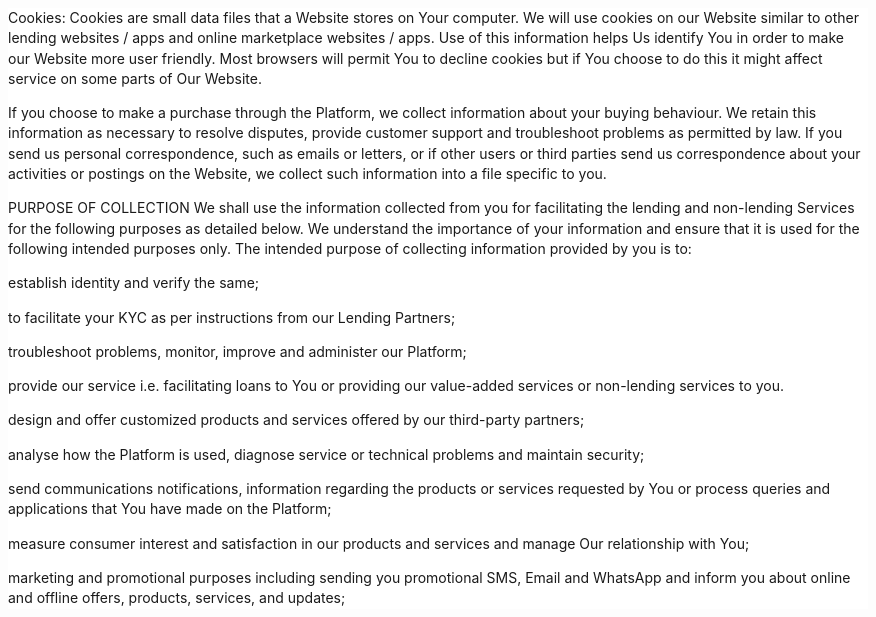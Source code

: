 


Cookies: Cookies are small data files that a Website stores on Your computer. We will use cookies on our Website similar to other lending websites / apps and online marketplace websites / apps. Use of this information helps Us identify You in order to make our Website more user friendly. Most browsers will permit You to decline cookies but if You choose to do this it might affect service on some parts of Our Website.




If you choose to make a purchase through the Platform, we collect information about your buying behaviour. We retain this information as necessary to resolve disputes, provide customer support and troubleshoot problems as permitted by law. If you send us personal correspondence, such as emails or letters, or if other users or third parties send us correspondence about your activities or postings on the Website, we collect such information into a file specific to you.


PURPOSE OF COLLECTION
We shall use the information collected from you for facilitating the lending and non-lending Services for the following purposes as detailed below. We understand the importance of your information and ensure that it is used for the following intended purposes only.
The intended purpose of collecting information provided by you is to:


establish identity and verify the same;




to facilitate your KYC as per instructions from our Lending Partners;




troubleshoot problems, monitor, improve and administer our Platform;




provide our service i.e. facilitating loans to You or providing our value-added services or non-lending services to you.




design and offer customized products and services offered by our third-party partners;




analyse how the Platform is used, diagnose service or technical problems and maintain security;




send communications notifications, information regarding the products or services requested by You or process queries and applications that You have made on the Platform;




measure consumer interest and satisfaction in our products and services and manage Our relationship with You;




marketing and promotional purposes including sending you promotional SMS, Email and WhatsApp and inform you about online and offline offers, products, services, and updates;
